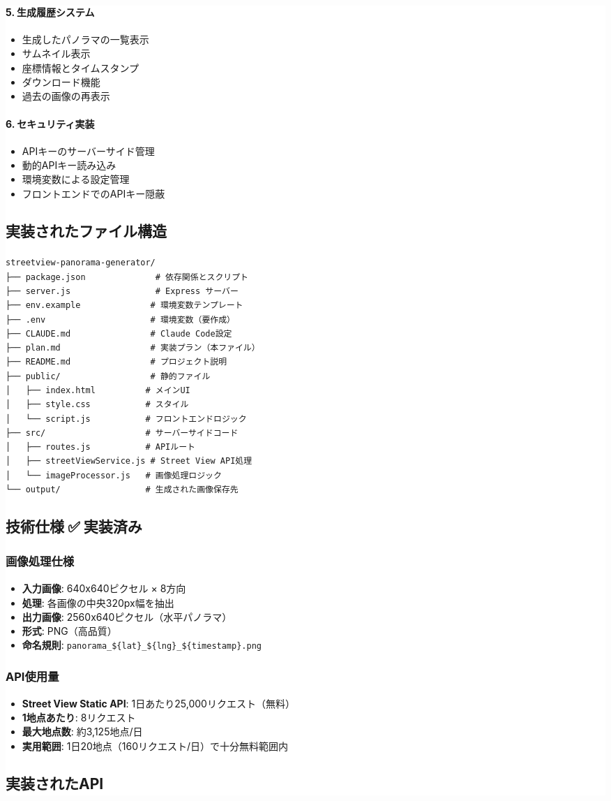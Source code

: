 #### 5. 生成履歴システム
- 生成したパノラマの一覧表示
- サムネイル表示
- 座標情報とタイムスタンプ
- ダウンロード機能
- 過去の画像の再表示

#### 6. セキュリティ実装
- APIキーのサーバーサイド管理
- 動的APIキー読み込み
- 環境変数による設定管理
- フロントエンドでのAPIキー隠蔽

## 実装されたファイル構造
```
streetview-panorama-generator/
├── package.json              # 依存関係とスクリプト
├── server.js                 # Express サーバー
├── env.example              # 環境変数テンプレート
├── .env                     # 環境変数（要作成）
├── CLAUDE.md                # Claude Code設定
├── plan.md                  # 実装プラン（本ファイル）
├── README.md                # プロジェクト説明
├── public/                  # 静的ファイル
│   ├── index.html          # メインUI
│   ├── style.css           # スタイル
│   └── script.js           # フロントエンドロジック
├── src/                    # サーバーサイドコード
│   ├── routes.js           # APIルート
│   ├── streetViewService.js # Street View API処理
│   └── imageProcessor.js   # 画像処理ロジック
└── output/                 # 生成された画像保存先
```

## 技術仕様 ✅ **実装済み**

### 画像処理仕様
- **入力画像**: 640x640ピクセル × 8方向
- **処理**: 各画像の中央320px幅を抽出
- **出力画像**: 2560x640ピクセル（水平パノラマ）
- **形式**: PNG（高品質）
- **命名規則**: `panorama_${lat}_${lng}_${timestamp}.png`

### API使用量
- **Street View Static API**: 1日あたり25,000リクエスト（無料）
- **1地点あたり**: 8リクエスト
- **最大地点数**: 約3,125地点/日
- **実用範囲**: 1日20地点（160リクエスト/日）で十分無料範囲内

## 実装されたAPI
